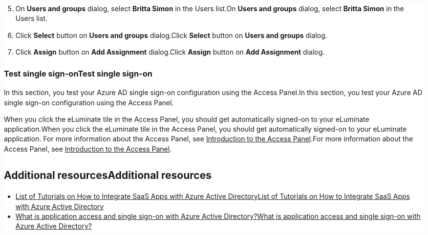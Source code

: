 5. <span data-ttu-id="b36a0-204">On **Users and groups** dialog, select **Britta Simon** in the Users list.</span><span class="sxs-lookup"><span data-stu-id="b36a0-204">On **Users and groups** dialog, select **Britta Simon** in the Users list.</span></span>

6. <span data-ttu-id="b36a0-205">Click **Select** button on **Users and groups** dialog.</span><span class="sxs-lookup"><span data-stu-id="b36a0-205">Click **Select** button on **Users and groups** dialog.</span></span>

7. <span data-ttu-id="b36a0-206">Click **Assign** button on **Add Assignment** dialog.</span><span class="sxs-lookup"><span data-stu-id="b36a0-206">Click **Assign** button on **Add Assignment** dialog.</span></span>

### <a name="test-single-sign-on"></a><span data-ttu-id="b36a0-207">Test single sign-on</span><span class="sxs-lookup"><span data-stu-id="b36a0-207">Test single sign-on</span></span>

<span data-ttu-id="b36a0-208">In this section, you test your Azure AD single sign-on configuration using the Access Panel.</span><span class="sxs-lookup"><span data-stu-id="b36a0-208">In this section, you test your Azure AD single sign-on configuration using the Access Panel.</span></span>

<span data-ttu-id="b36a0-209">When you click the eLuminate tile in the Access Panel, you should get automatically signed-on to your eLuminate application.</span><span class="sxs-lookup"><span data-stu-id="b36a0-209">When you click the eLuminate tile in the Access Panel, you should get automatically signed-on to your eLuminate application.</span></span>
<span data-ttu-id="b36a0-210">For more information about the Access Panel, see [Introduction to the Access Panel](../user-help/active-directory-saas-access-panel-introduction.md).</span><span class="sxs-lookup"><span data-stu-id="b36a0-210">For more information about the Access Panel, see [Introduction to the Access Panel](../user-help/active-directory-saas-access-panel-introduction.md).</span></span>

## <a name="additional-resources"></a><span data-ttu-id="b36a0-211">Additional resources</span><span class="sxs-lookup"><span data-stu-id="b36a0-211">Additional resources</span></span>

* [<span data-ttu-id="b36a0-212">List of Tutorials on How to Integrate SaaS Apps with Azure Active Directory</span><span class="sxs-lookup"><span data-stu-id="b36a0-212">List of Tutorials on How to Integrate SaaS Apps with Azure Active Directory</span></span>](tutorial-list.md)
* [<span data-ttu-id="b36a0-213">What is application access and single sign-on with Azure Active Directory?</span><span class="sxs-lookup"><span data-stu-id="b36a0-213">What is application access and single sign-on with Azure Active Directory?</span></span>](../manage-apps/what-is-single-sign-on.md)



[1]: ./media/eluminate-tutorial/tutorial_general_01.png
[2]: ./media/eluminate-tutorial/tutorial_general_02.png
[3]: ./media/eluminate-tutorial/tutorial_general_03.png
[4]: ./media/eluminate-tutorial/tutorial_general_04.png

[100]: ./media/eluminate-tutorial/tutorial_general_100.png

[200]: ./media/eluminate-tutorial/tutorial_general_200.png
[201]: ./media/eluminate-tutorial/tutorial_general_201.png
[202]: ./media/eluminate-tutorial/tutorial_general_202.png
[203]: ./media/eluminate-tutorial/tutorial_general_203.png